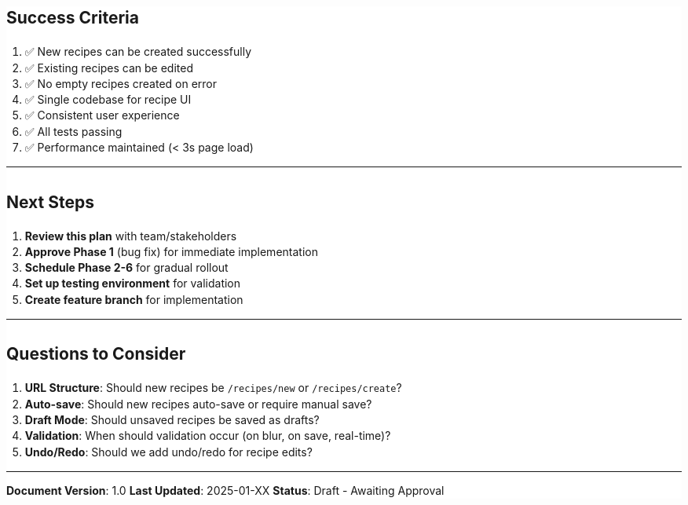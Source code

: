 
## Success Criteria

1. ✅ New recipes can be created successfully
2. ✅ Existing recipes can be edited
3. ✅ No empty recipes created on error
4. ✅ Single codebase for recipe UI
5. ✅ Consistent user experience
6. ✅ All tests passing
7. ✅ Performance maintained (< 3s page load)

---

## Next Steps

1. **Review this plan** with team/stakeholders
2. **Approve Phase 1** (bug fix) for immediate implementation
3. **Schedule Phase 2-6** for gradual rollout
4. **Set up testing environment** for validation
5. **Create feature branch** for implementation

---

## Questions to Consider

1. **URL Structure**: Should new recipes be `/recipes/new` or `/recipes/create`?
2. **Auto-save**: Should new recipes auto-save or require manual save?
3. **Draft Mode**: Should unsaved recipes be saved as drafts?
4. **Validation**: When should validation occur (on blur, on save, real-time)?
5. **Undo/Redo**: Should we add undo/redo for recipe edits?

---

**Document Version**: 1.0
**Last Updated**: 2025-01-XX
**Status**: Draft - Awaiting Approval

